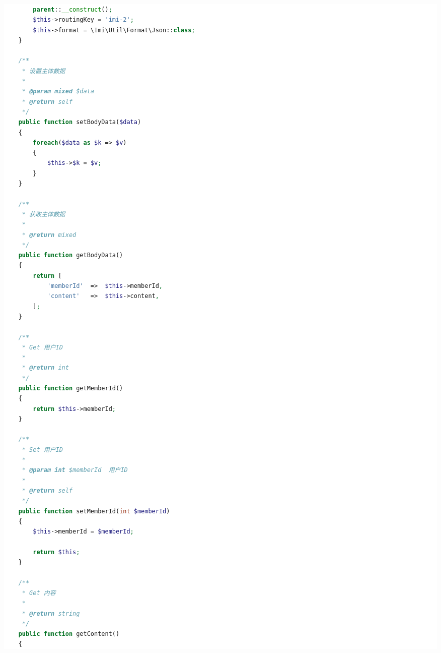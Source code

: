 ```php
        parent::__construct();
        $this->routingKey = 'imi-2';
        $this->format = \Imi\Util\Format\Json::class;
    }

    /**
     * 设置主体数据
     *
     * @param mixed $data
     * @return self
     */
    public function setBodyData($data)
    {
        foreach($data as $k => $v)
        {
            $this->$k = $v;
        }
    }

    /**
     * 获取主体数据
     *
     * @return mixed
     */
    public function getBodyData()
    {
        return [
            'memberId'  =>  $this->memberId,
            'content'   =>  $this->content,
        ];
    }

    /**
     * Get 用户ID
     *
     * @return int
     */ 
    public function getMemberId()
    {
        return $this->memberId;
    }

    /**
     * Set 用户ID
     *
     * @param int $memberId  用户ID
     *
     * @return self
     */ 
    public function setMemberId(int $memberId)
    {
        $this->memberId = $memberId;

        return $this;
    }

    /**
     * Get 内容
     *
     * @return string
     */ 
    public function getContent()
    {
```